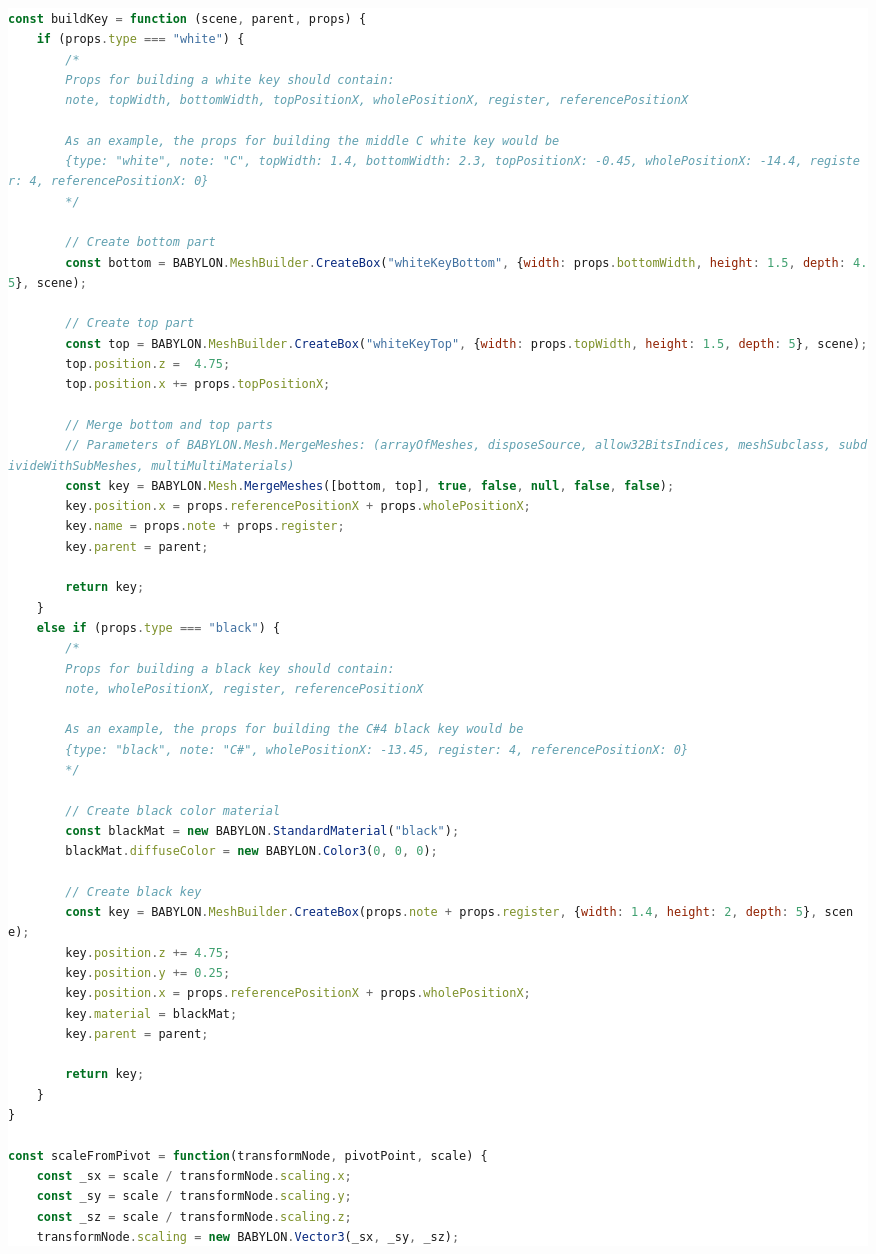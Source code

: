 ```javascript
const buildKey = function (scene, parent, props) {
    if (props.type === "white") {
        /*
        Props for building a white key should contain: 
        note, topWidth, bottomWidth, topPositionX, wholePositionX, register, referencePositionX

        As an example, the props for building the middle C white key would be
        {type: "white", note: "C", topWidth: 1.4, bottomWidth: 2.3, topPositionX: -0.45, wholePositionX: -14.4, register: 4, referencePositionX: 0}
        */

        // Create bottom part
        const bottom = BABYLON.MeshBuilder.CreateBox("whiteKeyBottom", {width: props.bottomWidth, height: 1.5, depth: 4.5}, scene);

        // Create top part
        const top = BABYLON.MeshBuilder.CreateBox("whiteKeyTop", {width: props.topWidth, height: 1.5, depth: 5}, scene);
        top.position.z =  4.75;
        top.position.x += props.topPositionX;

        // Merge bottom and top parts
        // Parameters of BABYLON.Mesh.MergeMeshes: (arrayOfMeshes, disposeSource, allow32BitsIndices, meshSubclass, subdivideWithSubMeshes, multiMultiMaterials)
        const key = BABYLON.Mesh.MergeMeshes([bottom, top], true, false, null, false, false);
        key.position.x = props.referencePositionX + props.wholePositionX;
        key.name = props.note + props.register;
        key.parent = parent;

        return key;
    }
    else if (props.type === "black") {
        /*
        Props for building a black key should contain: 
        note, wholePositionX, register, referencePositionX

        As an example, the props for building the C#4 black key would be
        {type: "black", note: "C#", wholePositionX: -13.45, register: 4, referencePositionX: 0}
        */

        // Create black color material
        const blackMat = new BABYLON.StandardMaterial("black");
        blackMat.diffuseColor = new BABYLON.Color3(0, 0, 0);

        // Create black key
        const key = BABYLON.MeshBuilder.CreateBox(props.note + props.register, {width: 1.4, height: 2, depth: 5}, scene);
        key.position.z += 4.75;
        key.position.y += 0.25;
        key.position.x = props.referencePositionX + props.wholePositionX;
        key.material = blackMat;
        key.parent = parent;

        return key;
    }
}

const scaleFromPivot = function(transformNode, pivotPoint, scale) {
    const _sx = scale / transformNode.scaling.x;
    const _sy = scale / transformNode.scaling.y;
    const _sz = scale / transformNode.scaling.z;
    transformNode.scaling = new BABYLON.Vector3(_sx, _sy, _sz); 
```